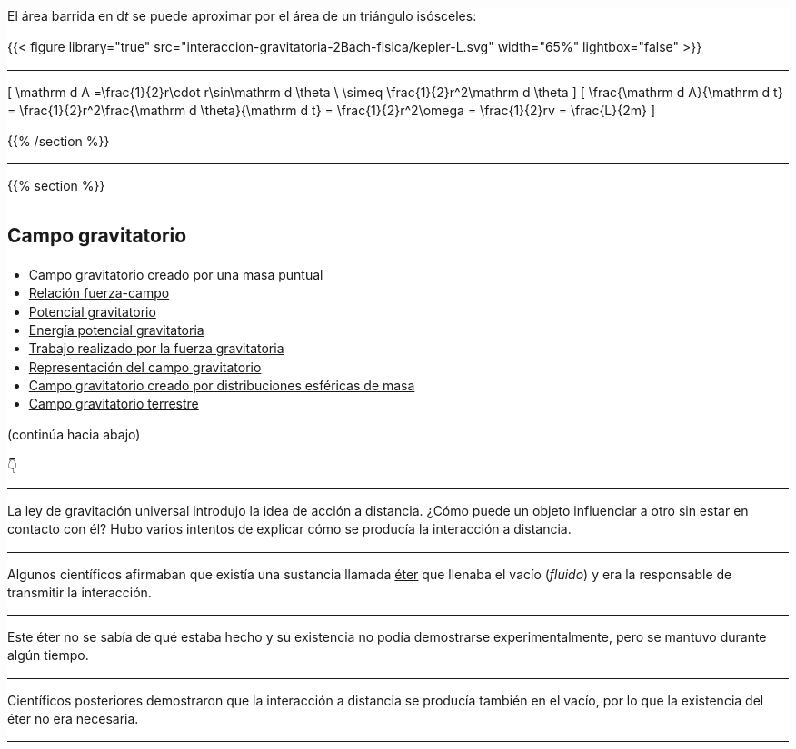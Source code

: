 El área barrida en $\mathrm d t$ se puede aproximar por el área de un triángulo isósceles:

{{< figure library="true" src="interaccion-gravitatoria-2Bach-fisica/kepler-L.svg" width="65%" lightbox="false" >}}

---

\[
\mathrm d A =\frac{1}{2}r\cdot r\sin\mathrm d \theta \ \simeq \frac{1}{2}r^2\mathrm d \theta
\]
\[
\frac{\mathrm d A}{\mathrm d t} = \frac{1}{2}r^2\frac{\mathrm d \theta}{\mathrm d t} = \frac{1}{2}r^2\omega = \frac{1}{2}rv = \frac{L}{2m}
\]

{{% /section %}}

---

{{% section %}}

## Campo gravitatorio

- [Campo gravitatorio creado por una masa puntual](#/5/7)
- [Relación fuerza-campo](#/5/9)
- [Potencial gravitatorio](#/5/11)
- [Energía potencial gravitatoria](#/5/14)
- [Trabajo realizado por la fuerza gravitatoria](#/5/17)
- [Representación del campo gravitatorio](#/5/19)
- [Campo gravitatorio creado por distribuciones esféricas de masa](#/5/23)
- [Campo gravitatorio terrestre](#/5/30)

(continúa hacia abajo)

👇

---

La ley de gravitación universal introdujo la idea de [acción a distancia](https://es.wikipedia.org/wiki/Acción_a_distancia). ¿Cómo puede un objeto influenciar a otro sin estar en contacto con él? Hubo varios intentos de explicar cómo se producía la interacción a distancia.

---

Algunos científicos afirmaban que existía una sustancia llamada [éter](<https://es.wikipedia.org/wiki/Éter_(elemento)>) que llenaba el vacío (_fluido_) y era la responsable de transmitir la interacción.

---

Este éter no se sabía de qué estaba hecho y su existencia no podía demostrarse experimentalmente, pero se mantuvo durante algún tiempo.

---

Científicos posteriores demostraron que la interacción a distancia se producía también en el vacío, por lo que la existencia del éter no era necesaria.

---